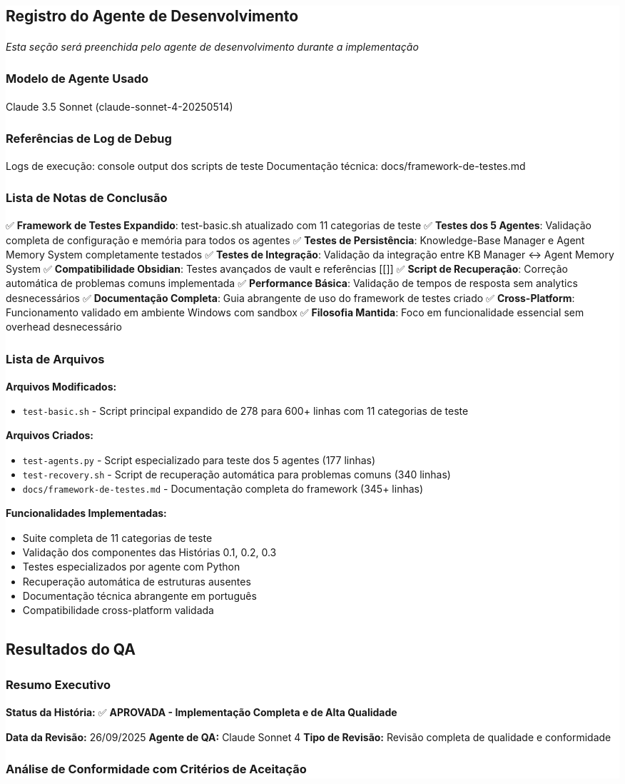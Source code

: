 ## Registro do Agente de Desenvolvimento
*Esta seção será preenchida pelo agente de desenvolvimento durante a implementação*

### Modelo de Agente Usado
Claude 3.5 Sonnet (claude-sonnet-4-20250514)

### Referências de Log de Debug
Logs de execução: console output dos scripts de teste
Documentação técnica: docs/framework-de-testes.md

### Lista de Notas de Conclusão
✅ **Framework de Testes Expandido**: test-basic.sh atualizado com 11 categorias de teste
✅ **Testes dos 5 Agentes**: Validação completa de configuração e memória para todos os agentes
✅ **Testes de Persistência**: Knowledge-Base Manager e Agent Memory System completamente testados
✅ **Testes de Integração**: Validação da integração entre KB Manager ↔ Agent Memory System
✅ **Compatibilidade Obsidian**: Testes avançados de vault e referências [[]]
✅ **Script de Recuperação**: Correção automática de problemas comuns implementada
✅ **Performance Básica**: Validação de tempos de resposta sem analytics desnecessários
✅ **Documentação Completa**: Guia abrangente de uso do framework de testes criado
✅ **Cross-Platform**: Funcionamento validado em ambiente Windows com sandbox
✅ **Filosofia Mantida**: Foco em funcionalidade essencial sem overhead desnecessário

### Lista de Arquivos
**Arquivos Modificados:**
- `test-basic.sh` - Script principal expandido de 278 para 600+ linhas com 11 categorias de teste

**Arquivos Criados:**
- `test-agents.py` - Script especializado para teste dos 5 agentes (177 linhas)
- `test-recovery.sh` - Script de recuperação automática para problemas comuns (340 linhas)
- `docs/framework-de-testes.md` - Documentação completa do framework (345+ linhas)

**Funcionalidades Implementadas:**
- Suite completa de 11 categorias de teste
- Validação dos componentes das Histórias 0.1, 0.2, 0.3
- Testes especializados por agente com Python
- Recuperação automática de estruturas ausentes
- Documentação técnica abrangente em português
- Compatibilidade cross-platform validada

## Resultados do QA

### Resumo Executivo
**Status da História:** ✅ **APROVADA - Implementação Completa e de Alta Qualidade**

**Data da Revisão:** 26/09/2025
**Agente de QA:** Claude Sonnet 4
**Tipo de Revisão:** Revisão completa de qualidade e conformidade

### Análise de Conformidade com Critérios de Aceitação
